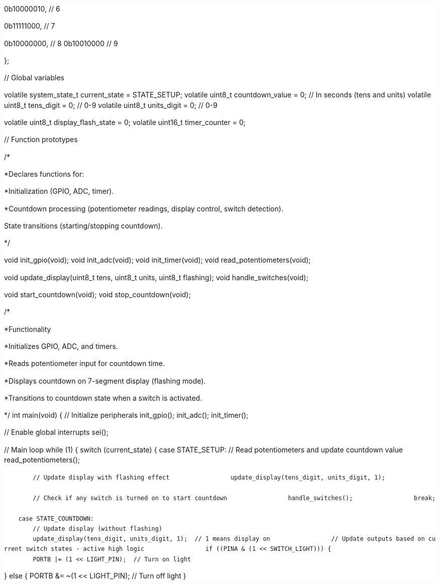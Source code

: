 0b10000010,  // 6

0b11111000,  // 7

0b10000000,  // 8     0b10010000   // 9

};

// Global variables

volatile system_state_t current_state = STATE_SETUP; volatile uint8_t countdown_value = 0;  // In seconds (tens and units) volatile uint8_t tens_digit = 0;       // 0-9 volatile uint8_t units_digit = 0;      // 0-9

volatile uint8_t display_flash_state = 0; volatile uint16_t timer_counter = 0;

// Function prototypes

/*

*Declares functions for:

*Initialization (GPIO, ADC, timer).

*Countdown processing (potentiometer readings, display control, switch detection).

State transitions (starting/stopping countdown).

*/

void init_gpio(void); void init_adc(void); void init_timer(void); void read_potentiometers(void);

void update_display(uint8_t tens, uint8_t units, uint8_t flashing); void handle_switches(void);

void start_countdown(void); void stop_countdown(void);

/*

*Functionality

*Initializes GPIO, ADC, and timers.

*Reads potentiometer input for countdown time.

*Displays countdown on 7-segment display (flashing mode).

*Transitions to countdown state when a switch is activated.

*/ int main(void) {     // Initialize peripherals     init_gpio();     init_adc();     init_timer();

// Enable global interrupts     sei();

// Main loop     while (1) {         switch (current_state) {             case STATE_SETUP:
            // Read potentiometers and update countdown value                 read_potentiometers();

            // Update display with flashing effect                 update_display(tens_digit, units_digit, 1);

            // Check if any switch is turned on to start countdown                 handle_switches();                 break;

        case STATE_COUNTDOWN:
            // Update display (without flashing)
            update_display(tens_digit, units_digit, 1);  // 1 means display on                 // Update outputs based on current switch states - active high logic                 if ((PINA & (1 << SWITCH_LIGHT))) {
            PORTB |= (1 << LIGHT_PIN);  // Turn on light
}
 else {
     PORTB &= ~(1 << LIGHT_PIN); // Turn off light
                }

